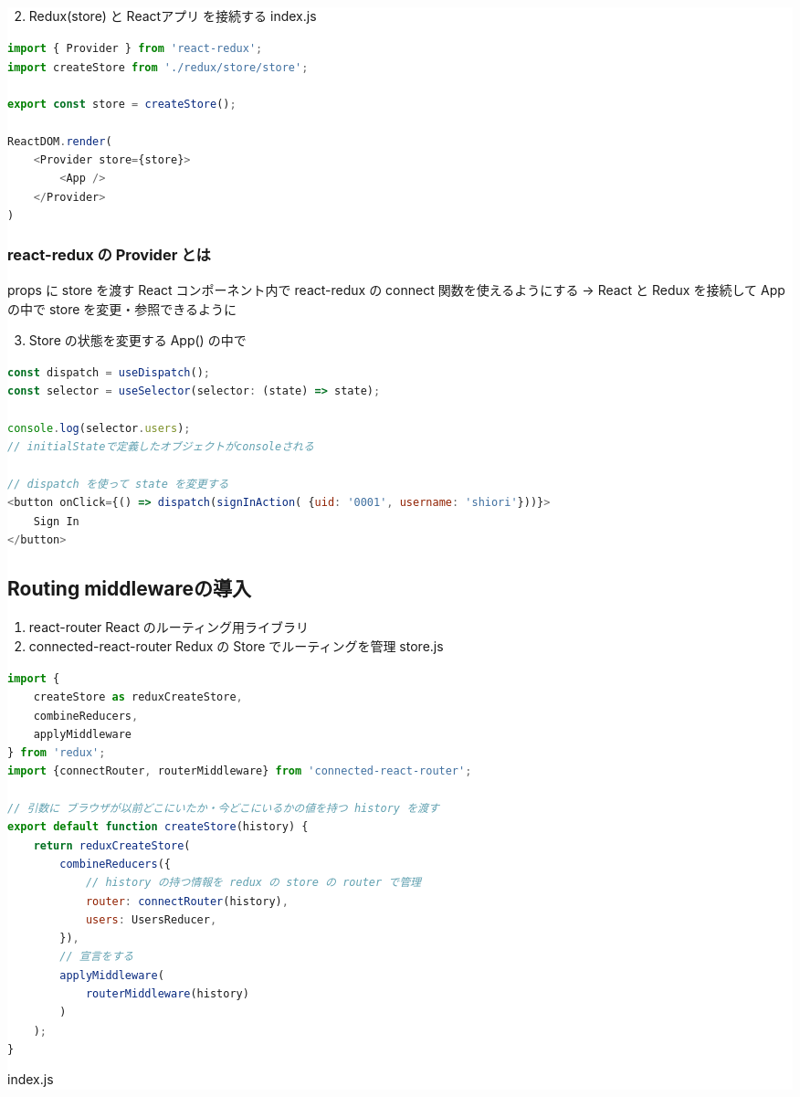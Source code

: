 2. Redux(store) と Reactアプリ を接続する
index.js
```js
import { Provider } from 'react-redux';
import createStore from './redux/store/store';

export const store = createStore();

ReactDOM.render(
    <Provider store={store}>
        <App />
    </Provider>
)
```
### react-redux の Provider とは
props に store を渡す
React コンポーネント内で react-redux の connect 関数を使えるようにする
-> React と Redux を接続して App の中で store を変更・参照できるように

3. Store の状態を変更する
App() の中で
```js
const dispatch = useDispatch();
const selector = useSelector(selector: (state) => state);

console.log(selector.users);
// initialStateで定義したオブジェクトがconsoleされる

// dispatch を使って state を変更する
<button onClick={() => dispatch(signInAction( {uid: '0001', username: 'shiori'}))}>
    Sign In
</button>
```

## Routing middlewareの導入
1. react-router
React のルーティング用ライブラリ
2. connected-react-router
Redux の Store でルーティングを管理
store.js
```js
import {
    createStore as reduxCreateStore,
    combineReducers,
    applyMiddleware
} from 'redux';
import {connectRouter, routerMiddleware} from 'connected-react-router';

// 引数に ブラウザが以前どこにいたか・今どこにいるかの値を持つ history を渡す
export default function createStore(history) {
    return reduxCreateStore(
        combineReducers({
            // history の持つ情報を redux の store の router で管理
            router: connectRouter(history),
            users: UsersReducer,
        }),
        // 宣言をする
        applyMiddleware(
            routerMiddleware(history)
        )
    );
}
```
index.js